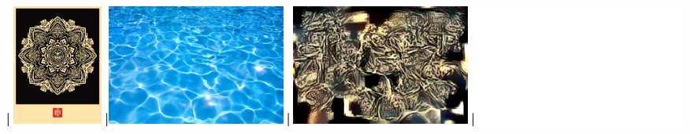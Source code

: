 | <img src="./images/styles1/1style28.jpg" height="150"> |<img src="./images/source_image/src8.jpg" height="150"> | <img src="./images/src8/style28.jpg" height="150"> |
